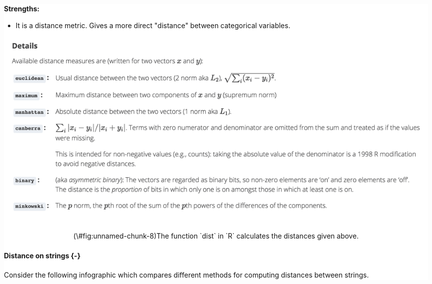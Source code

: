 **Strengths:**

* It is a distance metric.
Gives a more direct "distance" between categorical variables.




<div class="figure" style="text-align: center">
<img src="figs/distR.png" alt="The function `dist` in `R` calculates the distances given above." width="100%" />
<p class="caption">(\#fig:unnamed-chunk-8)The function `dist` in `R` calculates the distances given above.</p>
</div>

#### Distance on strings {-}

Consider the following infographic which compares different methods for computing distances between strings.

<div class="figure" style="text-align: center">
